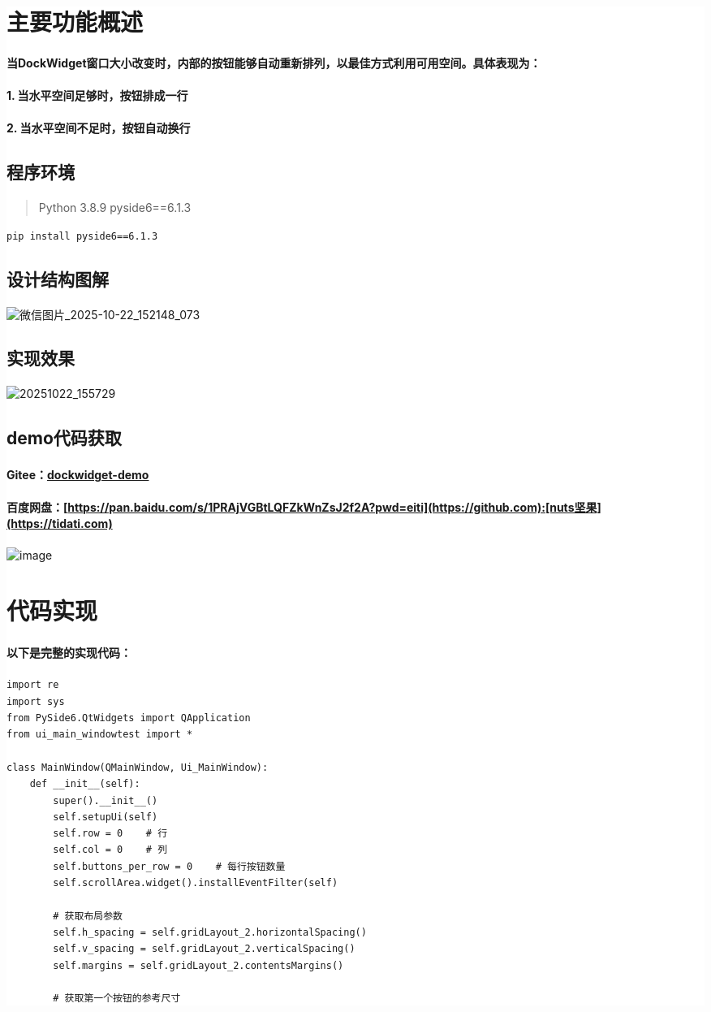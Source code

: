 # 主要功能概述

#### 当DockWidget窗口大小改变时，内部的按钮能够自动重新排列，以最佳方式利用可用空间。具体表现为：

#### 1. 当水平空间足够时，按钮排成一行

#### 2. 当水平空间不足时，按钮自动换行

## 程序环境

> Python 3.8.9
> pyside6==6.1.3

```
pip install pyside6==6.1.3
```

## 设计结构图解

![微信图片_2025-10-22_152148_073](https://img2024.cnblogs.com/blog/3126513/202510/3126513-20251022162348649-1084187960.png)

## 实现效果

![20251022_155729](https://img2024.cnblogs.com/blog/3126513/202510/3126513-20251022160829020-2070623478.gif)

## demo代码获取

#### Gitee：[dockwidget-demo](https://github.com "dockwidget-demo")

#### 百度网盘：[https://pan.baidu.com/s/1PRAjVGBtLQFZkWnZsJ2f2A?pwd=eiti](https://github.com):[nuts坚果](https://tidati.com)

![image]()

# 代码实现

#### 以下是完整的实现代码：

```
import re
import sys
from PySide6.QtWidgets import QApplication
from ui_main_windowtest import *

class MainWindow(QMainWindow, Ui_MainWindow):
    def __init__(self):
        super().__init__()
        self.setupUi(self)
        self.row = 0    # 行
        self.col = 0    # 列
        self.buttons_per_row = 0    # 每行按钮数量
        self.scrollArea.widget().installEventFilter(self)

        # 获取布局参数
        self.h_spacing = self.gridLayout_2.horizontalSpacing()
        self.v_spacing = self.gridLayout_2.verticalSpacing()
        self.margins = self.gridLayout_2.contentsMargins()

        # 获取第一个按钮的参考尺寸
```
